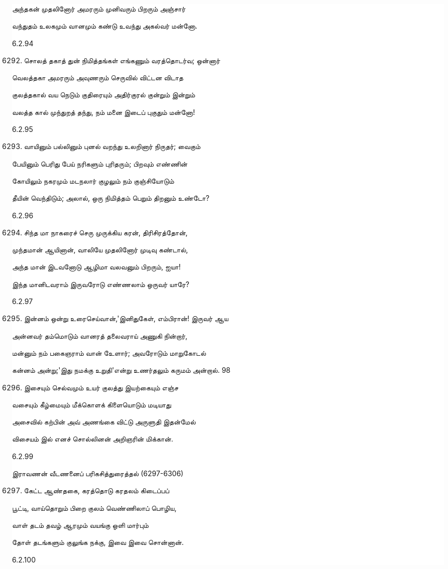 அந்தகன் முதலினோர் அமரரும் முனிவரும் பிறரும் அஞ்சார்  

வந்துதம் உலகமும் வானமும் கண்டு உவந்து அகல்வர் மன்னோ.

 6.2.94  

6292. சொலத் தகாத் துன் நிமித்தங்கள் எங்கணும் வரத்தொடர்வ; ஒன்னார்  

வெலத்தகா அமரரும் அவுணரும் செருவில் விட்டன விடாத  

குலத்தகால் வய நெடும் குதிரையும் அதிர்குரல் குன்றும் இன்றும்  

வலத்த கால் முந்துறத் தந்து, நம் மனை இடைப் புகுதும் மன்னோ!

 6.2.95  

6293. வாயினும் பல்லினும் புனல் வறந்து உலறினார் நிருதர்; வைகும்  

பேயினும் பெரிது பேய் நரிகளும் புரிதரும்; பிறவும் எண்ணின்  

கோயிலும் நகரமும் மடநலார் குழலும் நம் குஞ்சியோடும்  

தீயின் வெந்திடும்; அலால், ஒரு நிமித்தம் பெறும் திறனும் உண்டோ?

 6.2.96  

6294. சிந்த மா நாகரைச் செரு முருக்கிய கரன், திரிசிரத்தோன்,  

முந்தமான் ஆயினான், வாலியே முதலினோர் முடிவு கண்டால்,  

அந்த மான் இடவனோடு ஆழிமா வலவனும் பிறரும், ஐயா!  

இந்த மானிடவராம் இருவரோடு எண்ணலாம் ஒருவர் யாரே?

 6.2.97  

6295. இன்னம் ஒன்று உரைசெய்வான்,'இனிதுகேள், எம்பிரான்! இருவர் ஆய  

அன்னவர் தம்மொடும் வானரத் தலைவராய் அணுகி நின்றார்,  

மன்னும் நம் பகைஞராம் வான் உேளார்; அவரோடும் மாறுகோடல்  

கன்னம் அன்று;'இது நமக்கு உறுதி'என்று உணர்தலும் கருமம் அன்றால். 98  

6296. இசையும் செல்வமும் உயர் குலத்து இயற்கையும் எஞ்ச  

வசையும் கீழ்மையும் மீக்கொளக் கிளையொடும் மடியாது  

அசைவில் கற்பின் அவ் அணங்கை விட்டு அருளுதி இதன்மேல்  

விசையம் இல் எனச் சொல்லினன் அறிஞரின் மிக்கான்.

 6.2.99  

இராவணன் வீடணனைப் பரிகசித்துரைத்தல் (6297-6306)  

6297. கேட்ட ஆண்தகை, கரத்தொடு கரதலம் கிடைப்பப்  

பூட்டி, வாய்தொறும் பிறை குலம் வெண்ணிலாப் பொழிய,  

வாள் தடம் தவழ் ஆரமும் வயங்கு ஒளி மார்பும்  

தோள் தடங்களும் குலுங்க நக்கு, இவை இவை சொன்னான்.

 6.2.100  
